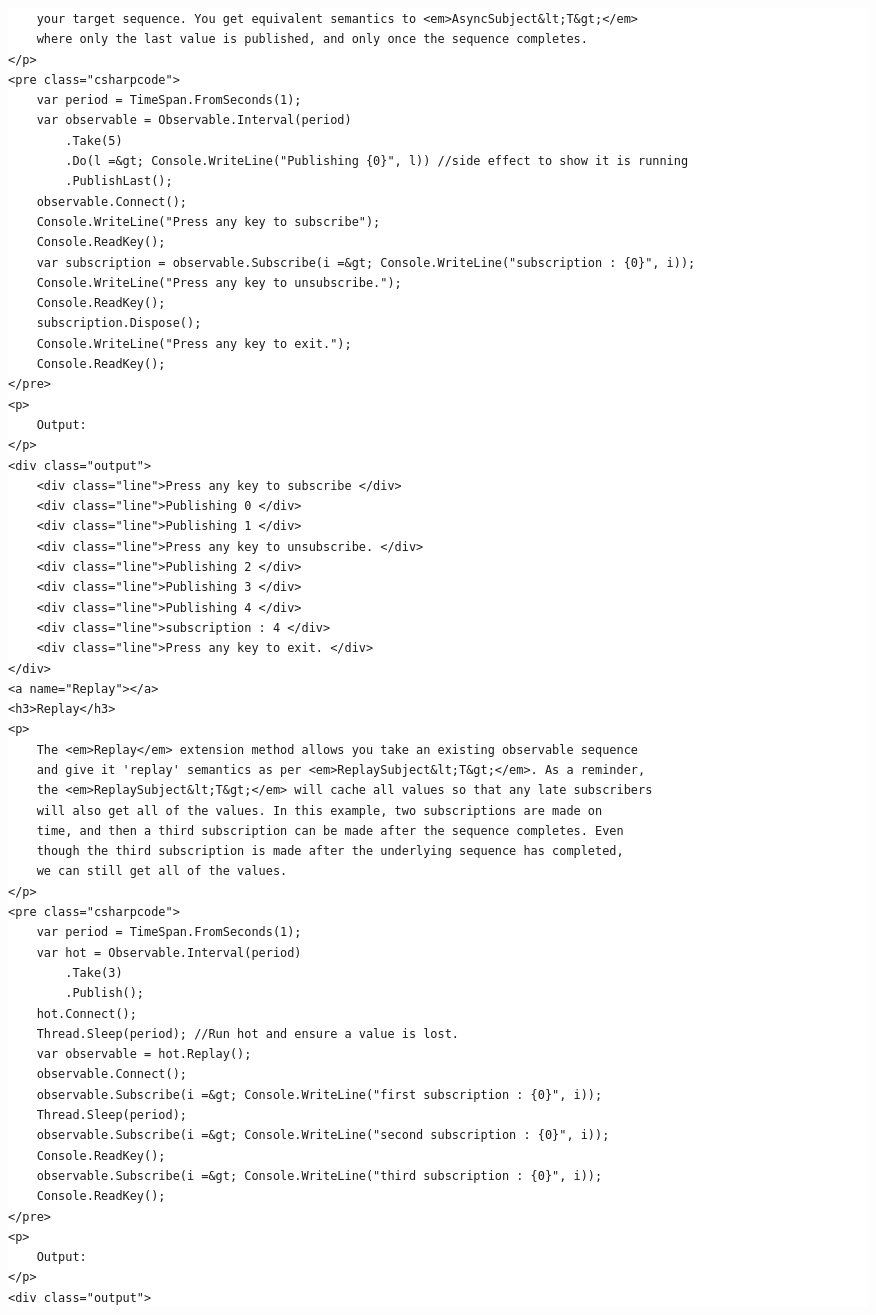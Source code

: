         your target sequence. You get equivalent semantics to <em>AsyncSubject&lt;T&gt;</em>
        where only the last value is published, and only once the sequence completes.
    </p>
    <pre class="csharpcode">
        var period = TimeSpan.FromSeconds(1);
        var observable = Observable.Interval(period)
            .Take(5)
            .Do(l =&gt; Console.WriteLine("Publishing {0}", l)) //side effect to show it is running
            .PublishLast();
        observable.Connect();
        Console.WriteLine("Press any key to subscribe");
        Console.ReadKey();
        var subscription = observable.Subscribe(i =&gt; Console.WriteLine("subscription : {0}", i));
        Console.WriteLine("Press any key to unsubscribe.");
        Console.ReadKey();
        subscription.Dispose();
        Console.WriteLine("Press any key to exit.");
        Console.ReadKey();
    </pre>
    <p>
        Output:
    </p>
    <div class="output">
        <div class="line">Press any key to subscribe </div>
        <div class="line">Publishing 0 </div>
        <div class="line">Publishing 1 </div>
        <div class="line">Press any key to unsubscribe. </div>
        <div class="line">Publishing 2 </div>
        <div class="line">Publishing 3 </div>
        <div class="line">Publishing 4 </div>
        <div class="line">subscription : 4 </div>
        <div class="line">Press any key to exit. </div>
    </div>
    <a name="Replay"></a>
    <h3>Replay</h3>
    <p>
        The <em>Replay</em> extension method allows you take an existing observable sequence
        and give it 'replay' semantics as per <em>ReplaySubject&lt;T&gt;</em>. As a reminder,
        the <em>ReplaySubject&lt;T&gt;</em> will cache all values so that any late subscribers
        will also get all of the values. In this example, two subscriptions are made on
        time, and then a third subscription can be made after the sequence completes. Even
        though the third subscription is made after the underlying sequence has completed,
        we can still get all of the values.
    </p>
    <pre class="csharpcode">
        var period = TimeSpan.FromSeconds(1);
        var hot = Observable.Interval(period)
            .Take(3)
            .Publish();
        hot.Connect();
        Thread.Sleep(period); //Run hot and ensure a value is lost.
        var observable = hot.Replay();
        observable.Connect();
        observable.Subscribe(i =&gt; Console.WriteLine("first subscription : {0}", i));
        Thread.Sleep(period);
        observable.Subscribe(i =&gt; Console.WriteLine("second subscription : {0}", i));
        Console.ReadKey();
        observable.Subscribe(i =&gt; Console.WriteLine("third subscription : {0}", i));
        Console.ReadKey();
    </pre>
    <p>
        Output:
    </p>
    <div class="output">